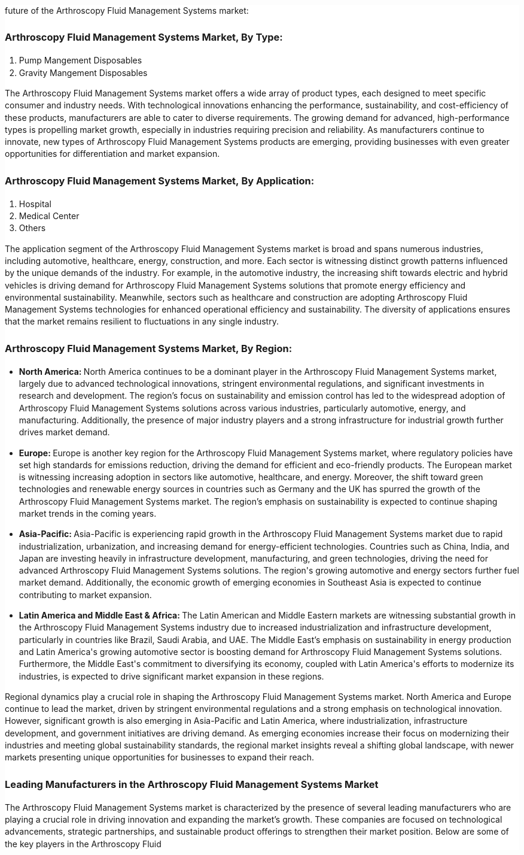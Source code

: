 future of the Arthroscopy Fluid Management Systems market:</p><h3><strong>Arthroscopy Fluid Management Systems Market, By Type:<br /></strong></h3><ol><li>Pump Mangement Disposables<li> Gravity Mangement Disposables</li></ol><p>The Arthroscopy Fluid Management Systems market offers a wide array of product types, each designed to meet specific consumer and industry needs. With technological innovations enhancing the performance, sustainability, and cost-efficiency of these products, manufacturers are able to cater to diverse requirements. The growing demand for advanced, high-performance types is propelling market growth, especially in industries requiring precision and reliability. As manufacturers continue to innovate, new types of Arthroscopy Fluid Management Systems products are emerging, providing businesses with even greater opportunities for differentiation and market expansion.</p><h3>Arthroscopy Fluid Management Systems Market,&nbsp;By Application:</h3><ol><li>Hospital<li> Medical Center<li> Others</li></ol><p>The application segment of the Arthroscopy Fluid Management Systems market is broad and spans numerous industries, including automotive, healthcare, energy, construction, and more. Each sector is witnessing distinct growth patterns influenced by the unique demands of the industry. For example, in the automotive industry, the increasing shift towards electric and hybrid vehicles is driving demand for Arthroscopy Fluid Management Systems solutions that promote energy efficiency and environmental sustainability. Meanwhile, sectors such as healthcare and construction are adopting Arthroscopy Fluid Management Systems technologies for enhanced operational efficiency and sustainability. The diversity of applications ensures that the market remains resilient to fluctuations in any single industry.</p><h3>Arthroscopy Fluid Management Systems Market, By Region:</h3><ul><li><p><strong>North America:&nbsp;</strong>North America continues to be a dominant player in the Arthroscopy Fluid Management Systems market, largely due to advanced technological innovations, stringent environmental regulations, and significant investments in research and development. The region&rsquo;s focus on sustainability and emission control has led to the widespread adoption of Arthroscopy Fluid Management Systems solutions across various industries, particularly automotive, energy, and manufacturing. Additionally, the presence of major industry players and a strong infrastructure for industrial growth further drives market demand.</p></li><li><p><strong><strong>Europe:&nbsp;</strong></strong>Europe is another key region for the Arthroscopy Fluid Management Systems market, where regulatory policies have set high standards for emissions reduction, driving the demand for efficient and eco-friendly products. The European market is witnessing increasing adoption in sectors like automotive, healthcare, and energy. Moreover, the shift toward green technologies and renewable energy sources in countries such as Germany and the UK has spurred the growth of the Arthroscopy Fluid Management Systems market. The region&rsquo;s emphasis on sustainability is expected to continue shaping market trends in the coming years.</p></li><li><p><strong><strong>Asia-Pacific:&nbsp;</strong></strong>Asia-Pacific is experiencing rapid growth in the Arthroscopy Fluid Management Systems market due to rapid industrialization, urbanization, and increasing demand for energy-efficient technologies. Countries such as China, India, and Japan are investing heavily in infrastructure development, manufacturing, and green technologies, driving the need for advanced Arthroscopy Fluid Management Systems solutions. The region's growing automotive and energy sectors further fuel market demand. Additionally, the economic growth of emerging economies in Southeast Asia is expected to continue contributing to market expansion.</p></li><li><p><strong><strong>Latin America and Middle East &amp; Africa:&nbsp;</strong></strong>The Latin American and Middle Eastern markets are witnessing substantial growth in the Arthroscopy Fluid Management Systems industry due to increased industrialization and infrastructure development, particularly in countries like Brazil, Saudi Arabia, and UAE. The Middle East&rsquo;s emphasis on sustainability in energy production and Latin America's growing automotive sector is boosting demand for Arthroscopy Fluid Management Systems solutions. Furthermore, the Middle East's commitment to diversifying its economy, coupled with Latin America's efforts to modernize its industries, is expected to drive significant market expansion in these regions.</p></li></ul><p>Regional dynamics play a crucial role in shaping the Arthroscopy Fluid Management Systems market. North America and Europe continue to lead the market, driven by stringent environmental regulations and a strong emphasis on technological innovation. However, significant growth is also emerging in Asia-Pacific and Latin America, where industrialization, infrastructure development, and government initiatives are driving demand. As emerging economies increase their focus on modernizing their industries and meeting global sustainability standards, the regional market insights reveal a shifting global landscape, with newer markets presenting unique opportunities for businesses to expand their reach.</p><h3><strong>Leading Manufacturers in the Arthroscopy Fluid Management Systems Market</strong></h3><p>The Arthroscopy Fluid Management Systems market is characterized by the presence of several leading manufacturers who are playing a crucial role in driving innovation and expanding the market&rsquo;s growth. These companies are focused on technological advancements, strategic partnerships, and sustainable product offerings to strengthen their market position. Below are some of the key players in the Arthroscopy Fluid